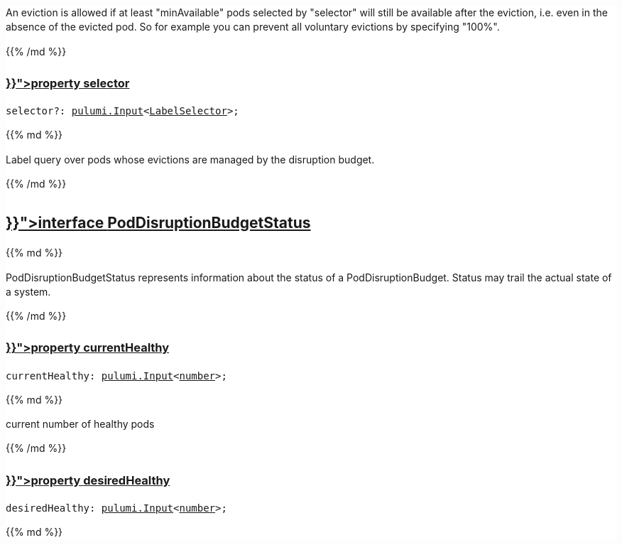 An eviction is allowed if at least "minAvailable" pods selected by "selector" will still be
available after the eviction, i.e. even in the absence of the evicted pod.  So for example
you can prevent all voluntary evictions by specifying "100%".

{{% /md %}}
</div>
<h3 class="pdoc-member-header" id="PodDisruptionBudgetSpec-selector">
<a class="pdoc-child-name" href="{{< pkg-url pkg="kubernetes" path="types/input.ts#L18850" >}}">property <b>selector</b></a>
</h3>
<div class="pdoc-member-contents">
<pre class="highlight"><span class='kd'></span>selector?: <a href='/docs/reference/pkg/nodejs/pulumi/pulumi/#Input'>pulumi.Input</a>&lt;<a href='#LabelSelector'>LabelSelector</a>&gt;;</pre>
{{% md %}}

Label query over pods whose evictions are managed by the disruption budget.

{{% /md %}}
</div>
</div>
<h2 class="pdoc-module-header" id="PodDisruptionBudgetStatus">
<a class="pdoc-member-name" href="{{< pkg-url pkg="kubernetes" path="types/input.ts#L18859" >}}">interface <b>PodDisruptionBudgetStatus</b></a>
</h2>
<div class="pdoc-module-contents">
{{% md %}}

PodDisruptionBudgetStatus represents information about the status of a PodDisruptionBudget.
Status may trail the actual state of a system.

{{% /md %}}
<h3 class="pdoc-member-header" id="PodDisruptionBudgetStatus-currentHealthy">
<a class="pdoc-child-name" href="{{< pkg-url pkg="kubernetes" path="types/input.ts#L18863" >}}">property <b>currentHealthy</b></a>
</h3>
<div class="pdoc-member-contents">
<pre class="highlight"><span class='kd'></span>currentHealthy: <a href='/docs/reference/pkg/nodejs/pulumi/pulumi/#Input'>pulumi.Input</a>&lt;<span class='kd'><a href='https://developer.mozilla.org/en-US/docs/Web/JavaScript/Reference/Global_Objects/Number'>number</a></span>&gt;;</pre>
{{% md %}}

current number of healthy pods

{{% /md %}}
</div>
<h3 class="pdoc-member-header" id="PodDisruptionBudgetStatus-desiredHealthy">
<a class="pdoc-child-name" href="{{< pkg-url pkg="kubernetes" path="types/input.ts#L18868" >}}">property <b>desiredHealthy</b></a>
</h3>
<div class="pdoc-member-contents">
<pre class="highlight"><span class='kd'></span>desiredHealthy: <a href='/docs/reference/pkg/nodejs/pulumi/pulumi/#Input'>pulumi.Input</a>&lt;<span class='kd'><a href='https://developer.mozilla.org/en-US/docs/Web/JavaScript/Reference/Global_Objects/Number'>number</a></span>&gt;;</pre>
{{% md %}}
